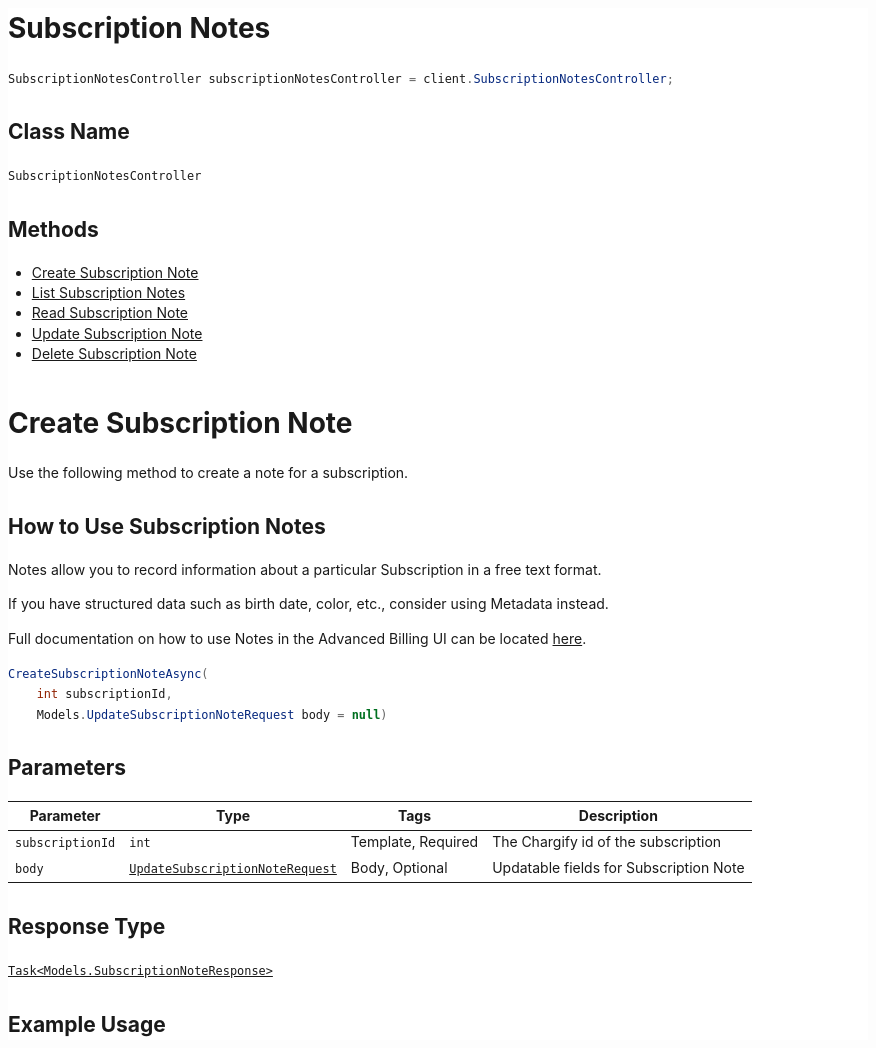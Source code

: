 # Subscription Notes

```csharp
SubscriptionNotesController subscriptionNotesController = client.SubscriptionNotesController;
```

## Class Name

`SubscriptionNotesController`

## Methods

* [Create Subscription Note](../../doc/controllers/subscription-notes.md#create-subscription-note)
* [List Subscription Notes](../../doc/controllers/subscription-notes.md#list-subscription-notes)
* [Read Subscription Note](../../doc/controllers/subscription-notes.md#read-subscription-note)
* [Update Subscription Note](../../doc/controllers/subscription-notes.md#update-subscription-note)
* [Delete Subscription Note](../../doc/controllers/subscription-notes.md#delete-subscription-note)


# Create Subscription Note

Use the following method to create a note for a subscription.

## How to Use Subscription Notes

Notes allow you to record information about a particular Subscription in a free text format.

If you have structured data such as birth date, color, etc., consider using Metadata instead.

Full documentation on how to use Notes in the Advanced Billing UI can be located [here](https://maxio.zendesk.com/hc/en-us/articles/24251712214413-Subscription-Summary-Overview).

```csharp
CreateSubscriptionNoteAsync(
    int subscriptionId,
    Models.UpdateSubscriptionNoteRequest body = null)
```

## Parameters

| Parameter | Type | Tags | Description |
|  --- | --- | --- | --- |
| `subscriptionId` | `int` | Template, Required | The Chargify id of the subscription |
| `body` | [`UpdateSubscriptionNoteRequest`](../../doc/models/update-subscription-note-request.md) | Body, Optional | Updatable fields for Subscription Note |

## Response Type

[`Task<Models.SubscriptionNoteResponse>`](../../doc/models/subscription-note-response.md)

## Example Usage

